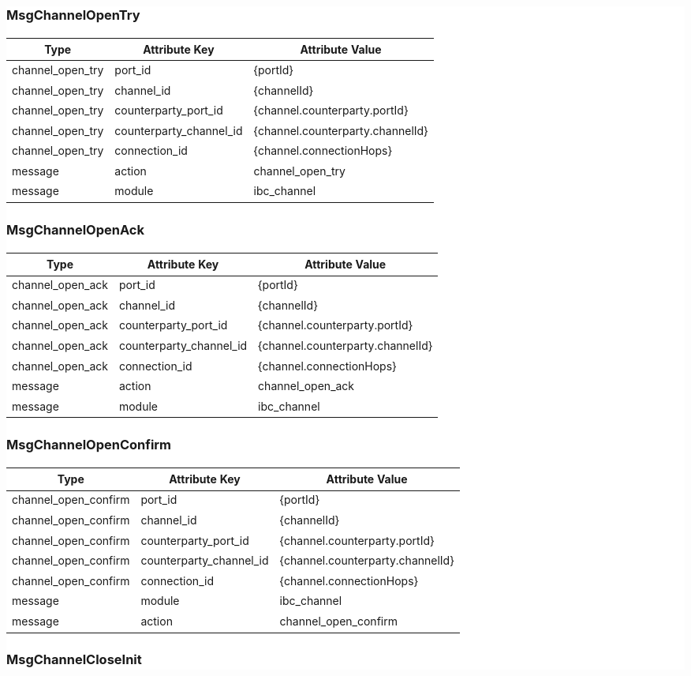 ### MsgChannelOpenTry

| Type             | Attribute Key           | Attribute Value                  |
| ---------------- | ----------------------- | -------------------------------- |
| channel_open_try | port_id                 | {portId}                         |
| channel_open_try | channel_id              | {channelId}                      |
| channel_open_try | counterparty_port_id    | {channel.counterparty.portId}    |
| channel_open_try | counterparty_channel_id | {channel.counterparty.channelId} |
| channel_open_try | connection_id           | {channel.connectionHops}         |
| message          | action                  | channel_open_try                 |
| message          | module                  | ibc_channel                      |

### MsgChannelOpenAck

| Type             | Attribute Key           | Attribute Value                  |
| ---------------- | ----------------------- | -------------------------------- |
| channel_open_ack | port_id                 | {portId}                         |
| channel_open_ack | channel_id              | {channelId}                      |
| channel_open_ack | counterparty_port_id    | {channel.counterparty.portId}    |
| channel_open_ack | counterparty_channel_id | {channel.counterparty.channelId} |
| channel_open_ack | connection_id           | {channel.connectionHops}         |
| message          | action                  | channel_open_ack                 |
| message          | module                  | ibc_channel                      |

### MsgChannelOpenConfirm

| Type                 | Attribute Key           | Attribute Value                  |
| -------------------- | ----------------------- | -------------------------------- |
| channel_open_confirm | port_id                 | {portId}                         |
| channel_open_confirm | channel_id              | {channelId}                      |
| channel_open_confirm | counterparty_port_id    | {channel.counterparty.portId}    |
| channel_open_confirm | counterparty_channel_id | {channel.counterparty.channelId} |
| channel_open_confirm | connection_id           | {channel.connectionHops}         |
| message              | module                  | ibc_channel                      |
| message              | action                  | channel_open_confirm             |

### MsgChannelCloseInit
